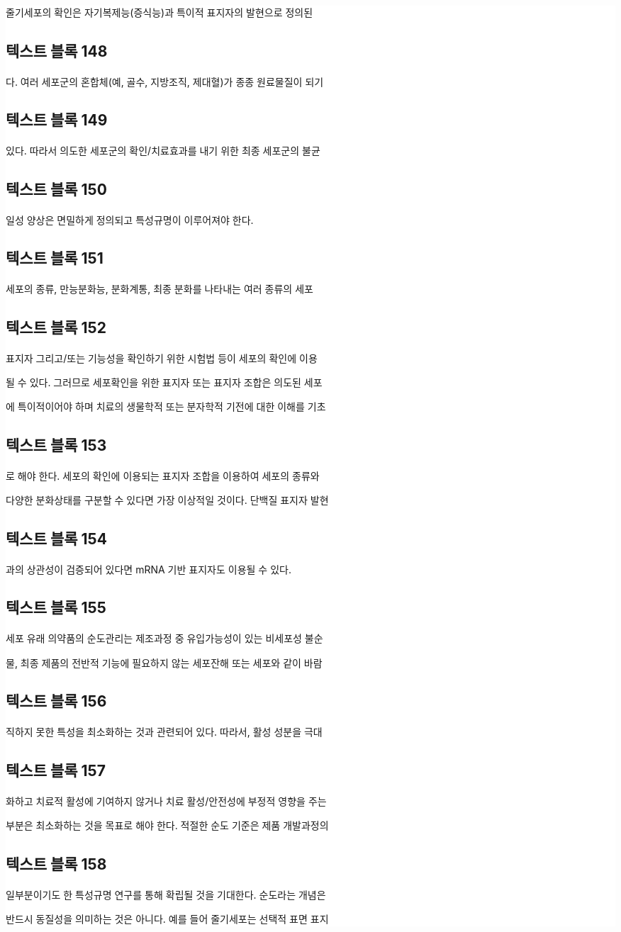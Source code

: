 줄기세포의 확인은 자기복제능(증식능)과 특이적 표지자의 발현으로 정의된

## 텍스트 블록 148
다. 여러 세포군의 혼합체(예, 골수, 지방조직, 제대혈)가 종종 원료물질이 되기

## 텍스트 블록 149
있다. 따라서 의도한 세포군의 확인/치료효과를 내기 위한 최종 세포군의 불균

## 텍스트 블록 150
일성 양상은 면밀하게 정의되고 특성규명이 이루어져야 한다.

## 텍스트 블록 151
세포의 종류, 만능분화능, 분화계통, 최종 분화를 나타내는 여러 종류의 세포

## 텍스트 블록 152
표지자 그리고/또는 기능성을 확인하기 위한 시험법 등이 세포의 확인에 이용

될 수 있다. 그러므로 세포확인을 위한 표지자 또는 표지자 조합은 의도된 세포

에 특이적이어야 하며 치료의 생물학적 또는 분자학적 기전에 대한 이해를 기초

## 텍스트 블록 153
로 해야 한다. 세포의 확인에 이용되는 표지자 조합을 이용하여 세포의 종류와

다양한 분화상태를 구분할 수 있다면 가장 이상적일 것이다. 단백질 표지자 발현

## 텍스트 블록 154
과의 상관성이 검증되어 있다면 mRNA 기반 표지자도 이용될 수 있다.

## 텍스트 블록 155
세포 유래 의약품의 순도관리는 제조과정 중 유입가능성이 있는 비세포성 불순

물, 최종 제품의 전반적 기능에 필요하지 않는 세포잔해 또는 세포와 같이 바람

## 텍스트 블록 156
직하지 못한 특성을 최소화하는 것과 관련되어 있다. 따라서, 활성 성분을 극대

## 텍스트 블록 157
화하고 치료적 활성에 기여하지 않거나 치료 활성/안전성에 부정적 영향을 주는

부분은 최소화하는 것을 목표로 해야 한다. 적절한 순도 기준은 제품 개발과정의

## 텍스트 블록 158
일부분이기도 한 특성규명 연구를 통해 확립될 것을 기대한다. 순도라는 개념은

반드시 동질성을 의미하는 것은 아니다. 예를 들어 줄기세포는 선택적 표면 표지
